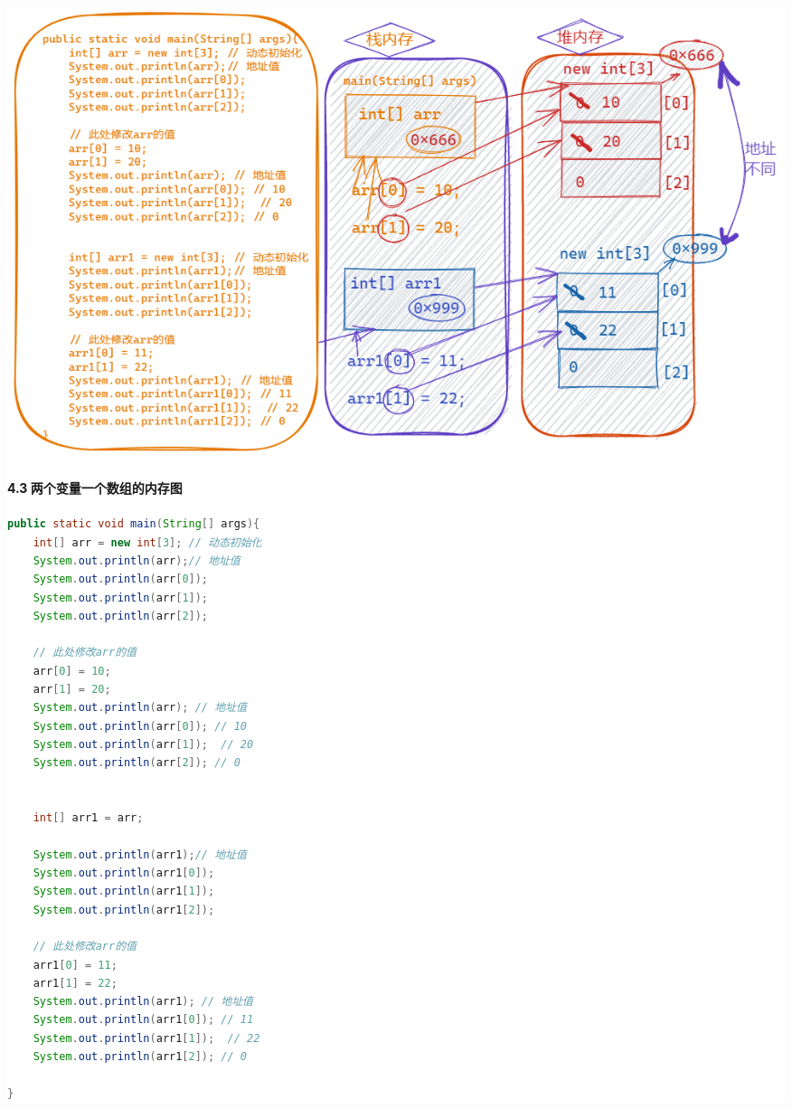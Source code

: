 ![](https://github.com/lixingyi123/JavaNotes/blob/main/java-basics/02-array/images/%E4%B8%A4%E4%B8%AA%E6%95%B0%E7%BB%84%E7%9A%84%E5%86%85%E5%AD%98%E5%9B%BE.png?raw=true)

#### 4.3 两个变量一个数组的内存图

```java
public static void main(String[] args){
    int[] arr = new int[3]; // 动态初始化
    System.out.println(arr);// 地址值
    System.out.println(arr[0]);
    System.out.println(arr[1]);
    System.out.println(arr[2]);
    
    // 此处修改arr的值
    arr[0] = 10;
    arr[1] = 20;
    System.out.println(arr); // 地址值
    System.out.println(arr[0]); // 10
    System.out.println(arr[1]);  // 20
    System.out.println(arr[2]); // 0
    
    
    int[] arr1 = arr; 
    
    System.out.println(arr1);// 地址值
    System.out.println(arr1[0]);
    System.out.println(arr1[1]);
    System.out.println(arr1[2]);
    
    // 此处修改arr的值
    arr1[0] = 11;
    arr1[1] = 22;
    System.out.println(arr1); // 地址值
    System.out.println(arr1[0]); // 11
    System.out.println(arr1[1]);  // 22
    System.out.println(arr1[2]); // 0
    
}
```
